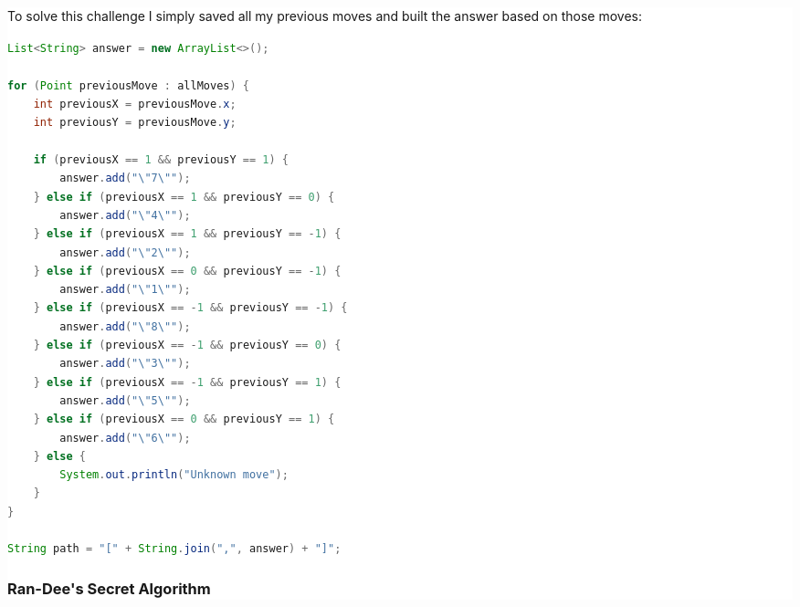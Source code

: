 To solve this challenge I simply saved all my previous moves and built the answer based on those moves:

```java
List<String> answer = new ArrayList<>();

for (Point previousMove : allMoves) {
    int previousX = previousMove.x;
    int previousY = previousMove.y;

    if (previousX == 1 && previousY == 1) {
        answer.add("\"7\"");
    } else if (previousX == 1 && previousY == 0) {
        answer.add("\"4\"");
    } else if (previousX == 1 && previousY == -1) {
        answer.add("\"2\"");
    } else if (previousX == 0 && previousY == -1) {
        answer.add("\"1\"");
    } else if (previousX == -1 && previousY == -1) {
        answer.add("\"8\"");
    } else if (previousX == -1 && previousY == 0) {
        answer.add("\"3\"");
    } else if (previousX == -1 && previousY == 1) {
        answer.add("\"5\"");
    } else if (previousX == 0 && previousY == 1) {
        answer.add("\"6\"");
    } else {
        System.out.println("Unknown move");
    }
}

String path = "[" + String.join(",", answer) + "]";
```

### Ran-Dee's Secret Algorithm
